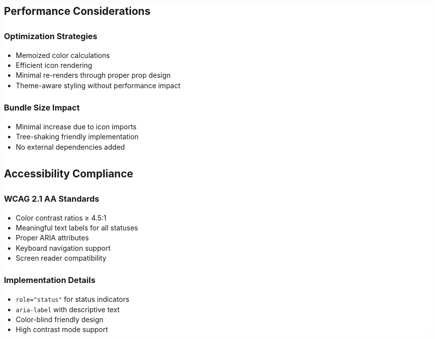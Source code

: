 ## Performance Considerations

### Optimization Strategies
- Memoized color calculations
- Efficient icon rendering
- Minimal re-renders through proper prop design
- Theme-aware styling without performance impact

### Bundle Size Impact
- Minimal increase due to icon imports
- Tree-shaking friendly implementation
- No external dependencies added

## Accessibility Compliance

### WCAG 2.1 AA Standards
- Color contrast ratios ≥ 4.5:1
- Meaningful text labels for all statuses
- Proper ARIA attributes
- Keyboard navigation support
- Screen reader compatibility

### Implementation Details
- `role="status"` for status indicators
- `aria-label` with descriptive text
- Color-blind friendly design
- High contrast mode support